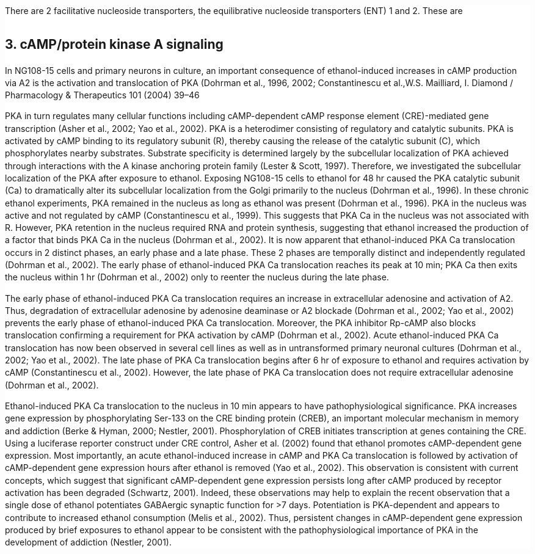 There are 2 facilitative nucleoside transporters, the equilibrative nucleoside transporters (ENT) 1 and 2. These are

## 3. cAMP/protein kinase A signaling

In NG108-15 cells and primary neurons in culture, an important consequence of ethanol-induced increases in cAMP production via A2 is the activation and translocation of PKA (Dohrman et al., 1996, 2002; Constantinescu et al.,W.S. Mailliard, I. Diamond / Pharmacology & Therapeutics 101 (2004) 39–46

PKA in turn regulates many cellular functions including cAMP-dependent cAMP response element (CRE)-mediated gene transcription (Asher et al., 2002; Yao et al., 2002). PKA is a heterodimer consisting of regulatory and catalytic subunits. PKA is activated by cAMP binding to its regulatory subunit (R), thereby causing the release of the catalytic subunit (C), which phosphorylates nearby substrates. Substrate specificity is determined largely by the subcellular localization of PKA achieved through interactions with the A kinase anchoring protein family (Lester & Scott, 1997). Therefore, we investigated the subcellular localization of the PKA after exposure to ethanol. Exposing NG108-15 cells to ethanol for 48 hr caused the PKA catalytic subunit (Ca) to dramatically alter its subcellular localization from the Golgi primarily to the nucleus (Dohrman et al., 1996). In these chronic ethanol experiments, PKA remained in the nucleus as long as ethanol was present (Dohrman et al., 1996). PKA in the nucleus was active and not regulated by cAMP (Constantinescu et al., 1999). This suggests that PKA Ca in the nucleus was not associated with R. However, PKA retention in the nucleus required RNA and protein synthesis, suggesting that ethanol increased the production of a factor that binds PKA Ca in the nucleus (Dohrman et al., 2002). It is now apparent that ethanol-induced PKA Ca translocation occurs in 2 distinct phases, an early phase and a late phase. These 2 phases are temporally distinct and independently regulated (Dohrman et al., 2002). The early phase of ethanol-induced PKA Ca translocation reaches its peak at 10 min; PKA Ca then exits the nucleus within 1 hr (Dohrman et al., 2002) only to reenter the nucleus during the late phase.

The early phase of ethanol-induced PKA Ca translocation requires an increase in extracellular adenosine and activation of A2. Thus, degradation of extracellular adenosine by adenosine deaminase or A2 blockade (Dohrman et al., 2002; Yao et al., 2002) prevents the early phase of ethanol-induced PKA Ca translocation. Moreover, the PKA inhibitor Rp-cAMP also blocks translocation confirming a requirement for PKA activation by cAMP (Dohrman et al., 2002). Acute ethanol-induced PKA Ca translocation has now been observed in several cell lines as well as in untransformed primary neuronal cultures (Dohrman et al., 2002; Yao et al., 2002). The late phase of PKA Ca translocation begins after 6 hr of exposure to ethanol and requires activation by cAMP (Constantinescu et al., 2002). However, the late phase of PKA Ca translocation does not require extracellular adenosine (Dohrman et al., 2002).

Ethanol-induced PKA Ca translocation to the nucleus in 10 min appears to have pathophysiological significance. PKA increases gene expression by phosphorylating Ser-133 on the CRE binding protein (CREB), an important molecular mechanism in memory and addiction (Berke & Hyman, 2000; Nestler, 2001). Phosphorylation of CREB initiates transcription at genes containing the CRE. Using a luciferase reporter construct under CRE control, Asher et al. (2002) found that ethanol promotes cAMP-dependent gene expression. Most importantly, an acute ethanol-induced increase in cAMP and PKA Ca translocation is followed by activation of cAMP-dependent gene expression hours after ethanol is removed (Yao et al., 2002). This observation is consistent with current concepts, which suggest that significant cAMP-dependent gene expression persists long after cAMP produced by receptor activation has been degraded (Schwartz, 2001). Indeed, these observations may help to explain the recent observation that a single dose of ethanol potentiates GABAergic synaptic function for >7 days. Potentiation is PKA-dependent and appears to contribute to increased ethanol consumption (Melis et al., 2002). Thus, persistent changes in cAMP-dependent gene expression produced by brief exposures to ethanol appear to be consistent with the pathophysiological importance of PKA in the development of addiction (Nestler, 2001).
